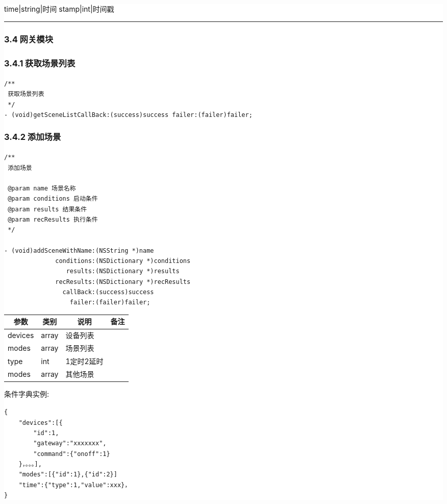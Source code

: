 time|string|时间
stamp|int|时间戳

------------------
### 3.4 网关模块

### 3.4.1 获取场景列表
```
/**
 获取场景列表
 */
- (void)getSceneListCallBack:(success)success failer:(failer)failer;

```

### 3.4.2 添加场景
```
/**
 添加场景

 @param name 场景名称
 @param conditions 启动条件
 @param results 结果条件
 @param recResults 执行条件
 */

- (void)addSceneWithName:(NSString *)name
              conditions:(NSDictionary *)conditions
                 results:(NSDictionary *)results
              recResults:(NSDictionary *)recResults
                callBack:(success)success
                  failer:(failer)failer;
```

参数|类别|说明|备注
---|---|---|---
devices|array|设备列表
modes|array|场景列表
type|int|1定时2延时
modes|array|其他场景

条件字典实例:

```
{
    "devices":[{
        "id":1,
        "gateway":"xxxxxxx",
        "command":{"onoff":1}
    }，。。。],
    "modes":[{"id":1},{"id":2}]
    "time":{"type":1,"value":xxx}，
}  
```	
